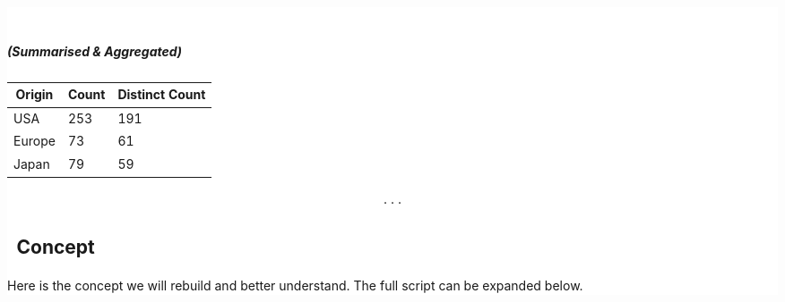 <br>

##### (Summarised & Aggregated)

| **Origin** | **Count** | **Distinct Count** |
| ---------- | --------- | ------------------ |
| USA        | 253       | 191                |
| Europe     | 73        | 61                 |
| Japan      | 79        | 59                 |



<p style="text-align: center;">. . .</p> 

## <i class="fa-solid fa-brain fa-2x" style="color: hotpink"></i>&ensp;Concept
Here is the concept we will rebuild and better understand. The full script can be expanded below.

<html>
<div id="vis_grouped"></div>
  <script type="text/javascript">
    var spec = {
  "data": {"url": "https://raw.githubusercontent.com/vega/vega/refs/heads/main/docs/data/cars.json"},
  "transform": [
    {
      "aggregate": [
        {
          "op": "distinct",
          "field": "Name",
          "as": "distinct_count"
        },
        {
          "op": "count",
          "field": "__row_number__",
          "as": "normal_count"
        }
      ],
      "groupby": [
        "Origin"
      ]
    },
    {
      "joinaggregate": [
        {
          "op": "sum",
          "field": "distinct_count",
          "as": "distinct_count_ja"
        },
        {
          "op": "sum",
          "field": "normal_count",
          "as": "normal_count_ja"
        }
      ],
      "groupby": []
    },
    {
      "calculate": "(datum.normal_count / datum.normal_count_ja)",
      "as": "normal_count_pct"
    },
    {
      "calculate": "(datum.distinct_count / datum.distinct_count_ja)",
      "as": "distinct_count_pct"